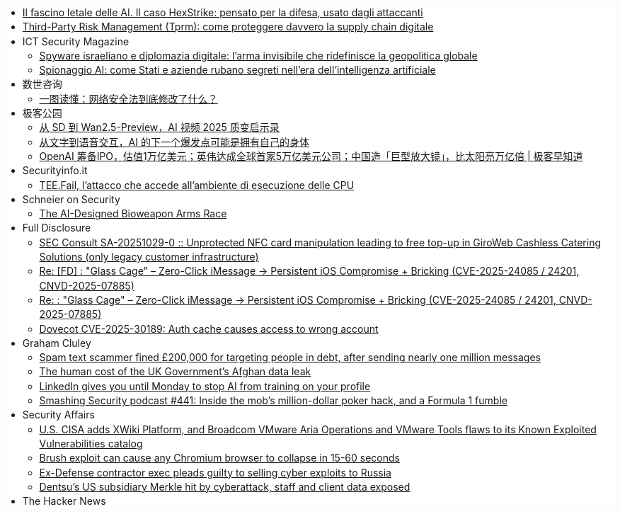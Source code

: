   - [Il fascino letale delle AI. Il caso HexStrike: pensato per la difesa, usato dagli attaccanti](https://www.cybersecurity360.it/news/il-caso-hexstrike-ai/)
  - [Third-Party Risk Management (Tprm): come proteggere davvero la supply chain digitale](https://www.cybersecurity360.it/soluzioni-aziendali/third-party-risk-management-tprm-come-proteggere-davvero-la-supply-chain-digitale/)
- ICT Security Magazine
  - [Spyware israeliano e diplomazia digitale: l’arma invisibile che ridefinisce la geopolitica globale](https://www.ictsecuritymagazine.com/articoli/spyware-israeliano/)
  - [Spionaggio AI: come Stati e aziende rubano segreti nell’era dell’intelligenza artificiale](https://www.ictsecuritymagazine.com/notizie/spionaggio-ai/)
- 数世咨询
  - [一图读懂：网络安全法到底修改了什么？](https://mp.weixin.qq.com/s?__biz=MzkxNzA3MTgyNg==&mid=2247540659&idx=1&sn=59ec791220132f417ccc5594cb93d3b6)
- 极客公园
  - [从 SD 到 Wan2.5-Preview，AI 视频 2025 质变启示录](https://mp.weixin.qq.com/s?__biz=MTMwNDMwODQ0MQ==&mid=2653089620&idx=1&sn=e02c8ba3c70c7b6485108b5a945bf5fc)
  - [从文字到语音交互，AI 的下一个爆发点可能是拥有自己的身体](https://mp.weixin.qq.com/s?__biz=MTMwNDMwODQ0MQ==&mid=2653089617&idx=1&sn=889a8bce5c0c97c7175f3a10764d2a46)
  - [OpenAI 筹备IPO，估值1万亿美元；英伟达成全球首家5万亿美元公司；中国造「巨型放大镜」，比太阳亮万亿倍 | 极客早知道](https://mp.weixin.qq.com/s?__biz=MTMwNDMwODQ0MQ==&mid=2653089552&idx=1&sn=0042f6057a2d4d6cafdd6eccf15821ab)
- Securityinfo.it
  - [TEE.Fail, l’attacco che accede all’ambiente di esecuzione delle CPU](https://www.securityinfo.it/2025/10/30/tee-fail-lattacco-che-accede-allambiente-di-esecuzione-delle-cpu/?utm_source=rss&utm_medium=rss&utm_campaign=tee-fail-lattacco-che-accede-allambiente-di-esecuzione-delle-cpu)
- Schneier on Security
  - [The AI-Designed Bioweapon Arms Race](https://www.schneier.com/blog/archives/2025/10/the-ai-designed-bioweapon-arms-race.html)
- Full Disclosure
  - [SEC Consult SA-20251029-0 :: Unprotected NFC card manipulation leading to free top-up in GiroWeb Cashless Catering Solutions (only legacy customer infrastructure)](https://seclists.org/fulldisclosure/2025/Oct/32)
  - [Re: [FD]	: "Glass Cage" – Zero-Click iMessage → Persistent iOS Compromise + Bricking (CVE-2025-24085 / 24201, CNVD-2025-07885)](https://seclists.org/fulldisclosure/2025/Oct/31)
  - [Re: : "Glass Cage" – Zero-Click iMessage → Persistent iOS Compromise + Bricking (CVE-2025-24085 / 24201, CNVD-2025-07885)](https://seclists.org/fulldisclosure/2025/Oct/30)
  - [Dovecot CVE-2025-30189: Auth cache causes access to wrong	account](https://seclists.org/fulldisclosure/2025/Oct/29)
- Graham Cluley
  - [Spam text scammer fined £200,000 for targeting people in debt, after sending nearly one million messages](https://www.bitdefender.com/en-us/blog/hotforsecurity/spam-text-scammer-fined-200-000-for-targeting-people-in-debt-after-sending-nearly-one-million-messages)
  - [The human cost of the UK Government’s Afghan data leak](https://grahamcluley.com/the-human-cost-of-the-uk-governments-afghan-data-leak/)
  - [LinkedIn gives you until Monday to stop AI from training on your profile](https://www.bitdefender.com/en-us/blog/hotforsecurity/linkedin-gives-you-until-monday-to-stop-ai-from-training-on-your-profile)
  - [Smashing Security podcast #441: Inside the mob’s million-dollar poker hack, and a Formula 1 fumble](https://grahamcluley.com/smashing-security-podcast-441/)
- Security Affairs
  - [U.S. CISA adds XWiki Platform, and Broadcom VMware Aria Operations and VMware Tools flaws to its Known Exploited Vulnerabilities catalog](https://securityaffairs.com/184051/hacking/u-s-cisa-adds-xwiki-platform-and-broadcom-vmware-aria-operations-and-vmware-tools-flaws-to-its-known-exploited-vulnerabilities-catalog.html)
  - [Brush exploit can cause any Chromium browser to collapse in 15-60 seconds](https://securityaffairs.com/184035/hacking/brush-exploit-can-cause-any-chromium-browser-to-collapse-in-15-60-seconds.html)
  - [Ex-Defense contractor exec pleads guilty to selling cyber exploits to Russia](https://securityaffairs.com/184025/security/ex-defense-contractor-exec-pleads-guilty-to-selling-cyber-exploits-to-russia.html)
  - [Dentsu’s US subsidiary Merkle hit by cyberattack, staff and client data exposed](https://securityaffairs.com/184017/data-breach/dentsus-us-subsidiary-merkle-hit-by-cyberattack-staff-and-client-data-exposed.html)
- The Hacker News